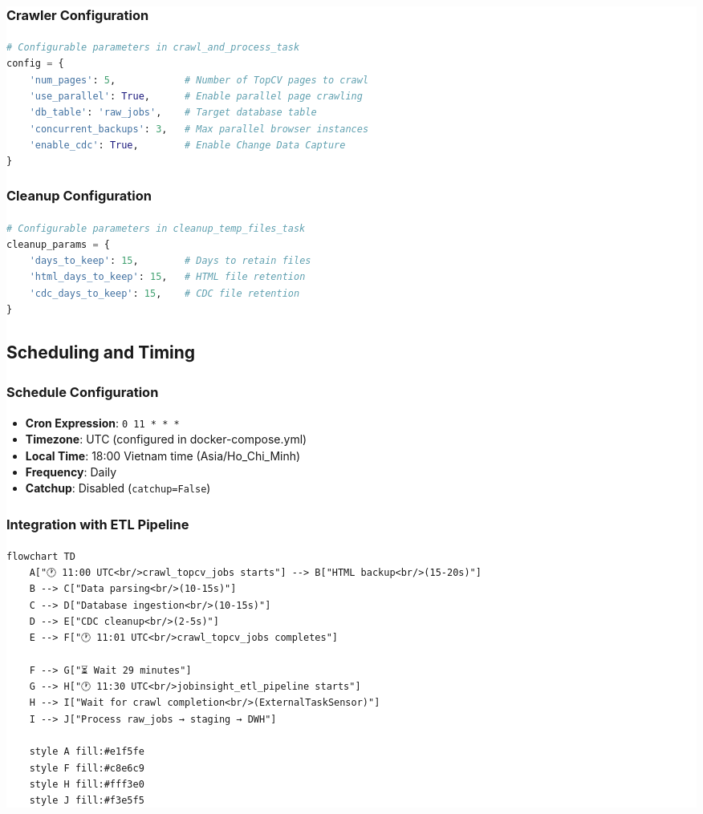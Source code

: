 ### Crawler Configuration
```python
# Configurable parameters in crawl_and_process_task
config = {
    'num_pages': 5,            # Number of TopCV pages to crawl
    'use_parallel': True,      # Enable parallel page crawling
    'db_table': 'raw_jobs',    # Target database table
    'concurrent_backups': 3,   # Max parallel browser instances
    'enable_cdc': True,        # Enable Change Data Capture
}
```

### Cleanup Configuration
```python
# Configurable parameters in cleanup_temp_files_task
cleanup_params = {
    'days_to_keep': 15,        # Days to retain files
    'html_days_to_keep': 15,   # HTML file retention
    'cdc_days_to_keep': 15,    # CDC file retention
}
```

## Scheduling and Timing

### Schedule Configuration
- **Cron Expression**: `0 11 * * *`
- **Timezone**: UTC (configured in docker-compose.yml)
- **Local Time**: 18:00 Vietnam time (Asia/Ho_Chi_Minh)
- **Frequency**: Daily
- **Catchup**: Disabled (`catchup=False`)

### Integration with ETL Pipeline
```mermaid
flowchart TD
    A["🕐 11:00 UTC<br/>crawl_topcv_jobs starts"] --> B["HTML backup<br/>(15-20s)"]
    B --> C["Data parsing<br/>(10-15s)"]
    C --> D["Database ingestion<br/>(10-15s)"]
    D --> E["CDC cleanup<br/>(2-5s)"]
    E --> F["🕐 11:01 UTC<br/>crawl_topcv_jobs completes"]

    F --> G["⏳ Wait 29 minutes"]
    G --> H["🕐 11:30 UTC<br/>jobinsight_etl_pipeline starts"]
    H --> I["Wait for crawl completion<br/>(ExternalTaskSensor)"]
    I --> J["Process raw_jobs → staging → DWH"]

    style A fill:#e1f5fe
    style F fill:#c8e6c9
    style H fill:#fff3e0
    style J fill:#f3e5f5
```
